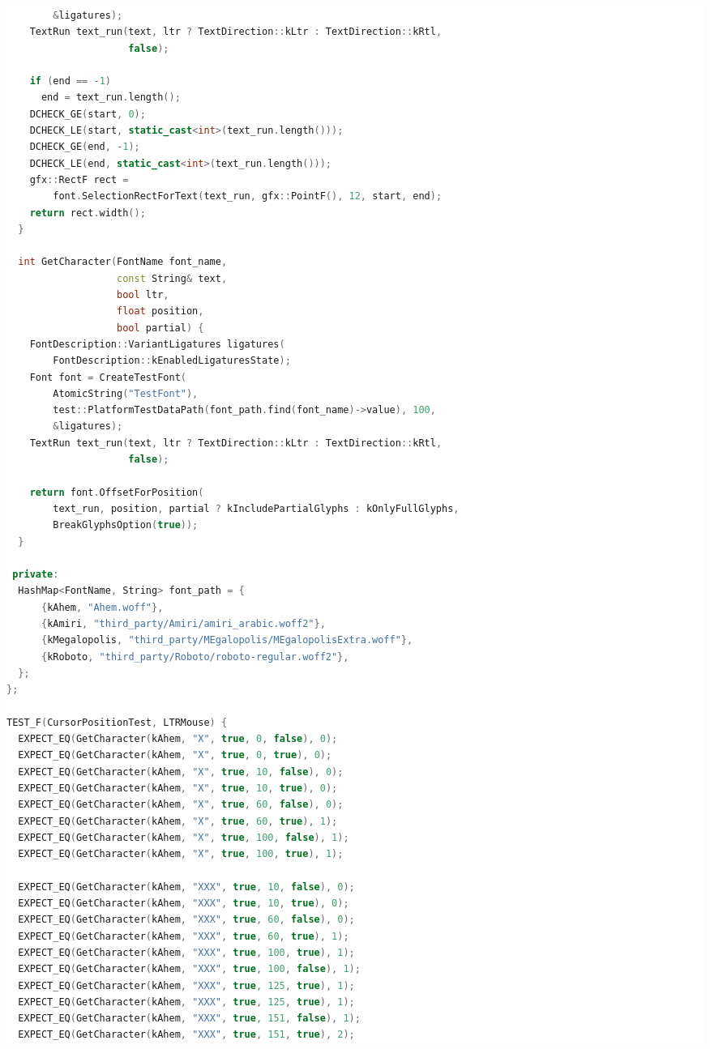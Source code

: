 ```cpp
        &ligatures);
    TextRun text_run(text, ltr ? TextDirection::kLtr : TextDirection::kRtl,
                     false);

    if (end == -1)
      end = text_run.length();
    DCHECK_GE(start, 0);
    DCHECK_LE(start, static_cast<int>(text_run.length()));
    DCHECK_GE(end, -1);
    DCHECK_LE(end, static_cast<int>(text_run.length()));
    gfx::RectF rect =
        font.SelectionRectForText(text_run, gfx::PointF(), 12, start, end);
    return rect.width();
  }

  int GetCharacter(FontName font_name,
                   const String& text,
                   bool ltr,
                   float position,
                   bool partial) {
    FontDescription::VariantLigatures ligatures(
        FontDescription::kEnabledLigaturesState);
    Font font = CreateTestFont(
        AtomicString("TestFont"),
        test::PlatformTestDataPath(font_path.find(font_name)->value), 100,
        &ligatures);
    TextRun text_run(text, ltr ? TextDirection::kLtr : TextDirection::kRtl,
                     false);

    return font.OffsetForPosition(
        text_run, position, partial ? kIncludePartialGlyphs : kOnlyFullGlyphs,
        BreakGlyphsOption(true));
  }

 private:
  HashMap<FontName, String> font_path = {
      {kAhem, "Ahem.woff"},
      {kAmiri, "third_party/Amiri/amiri_arabic.woff2"},
      {kMegalopolis, "third_party/MEgalopolis/MEgalopolisExtra.woff"},
      {kRoboto, "third_party/Roboto/roboto-regular.woff2"},
  };
};

TEST_F(CursorPositionTest, LTRMouse) {
  EXPECT_EQ(GetCharacter(kAhem, "X", true, 0, false), 0);
  EXPECT_EQ(GetCharacter(kAhem, "X", true, 0, true), 0);
  EXPECT_EQ(GetCharacter(kAhem, "X", true, 10, false), 0);
  EXPECT_EQ(GetCharacter(kAhem, "X", true, 10, true), 0);
  EXPECT_EQ(GetCharacter(kAhem, "X", true, 60, false), 0);
  EXPECT_EQ(GetCharacter(kAhem, "X", true, 60, true), 1);
  EXPECT_EQ(GetCharacter(kAhem, "X", true, 100, false), 1);
  EXPECT_EQ(GetCharacter(kAhem, "X", true, 100, true), 1);

  EXPECT_EQ(GetCharacter(kAhem, "XXX", true, 10, false), 0);
  EXPECT_EQ(GetCharacter(kAhem, "XXX", true, 10, true), 0);
  EXPECT_EQ(GetCharacter(kAhem, "XXX", true, 60, false), 0);
  EXPECT_EQ(GetCharacter(kAhem, "XXX", true, 60, true), 1);
  EXPECT_EQ(GetCharacter(kAhem, "XXX", true, 100, true), 1);
  EXPECT_EQ(GetCharacter(kAhem, "XXX", true, 100, false), 1);
  EXPECT_EQ(GetCharacter(kAhem, "XXX", true, 125, true), 1);
  EXPECT_EQ(GetCharacter(kAhem, "XXX", true, 125, true), 1);
  EXPECT_EQ(GetCharacter(kAhem, "XXX", true, 151, false), 1);
  EXPECT_EQ(GetCharacter(kAhem, "XXX", true, 151, true), 2);
```